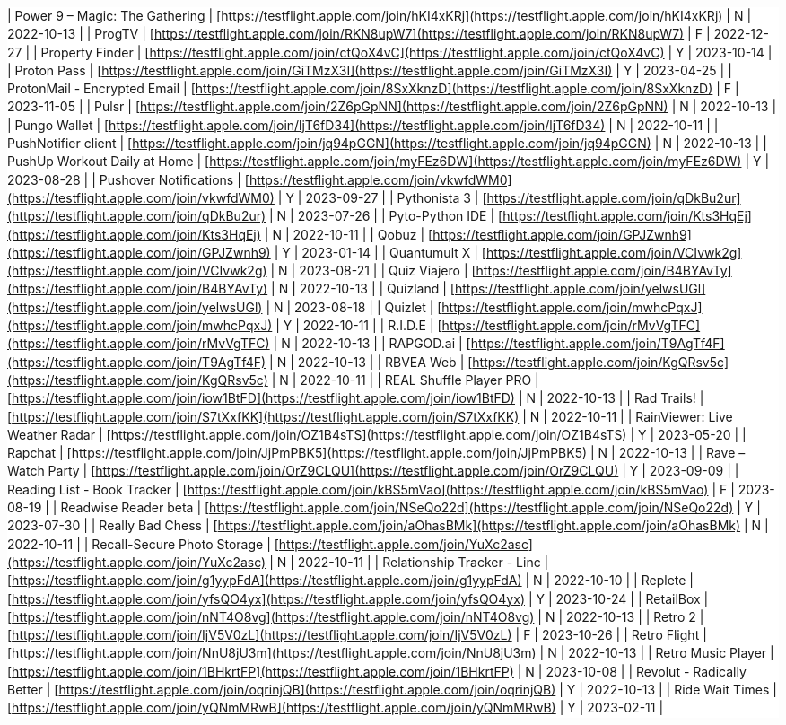 | Power 9 – Magic: The Gathering | [https://testflight.apple.com/join/hKI4xKRj](https://testflight.apple.com/join/hKI4xKRj) | N | 2022-10-13 |
| ProgTV | [https://testflight.apple.com/join/RKN8upW7](https://testflight.apple.com/join/RKN8upW7) | F | 2022-12-27 |
| Property Finder | [https://testflight.apple.com/join/ctQoX4vC](https://testflight.apple.com/join/ctQoX4vC) | Y | 2023-10-14 |
| Proton Pass | [https://testflight.apple.com/join/GiTMzX3I](https://testflight.apple.com/join/GiTMzX3I) | Y | 2023-04-25 |
| ProtonMail - Encrypted Email | [https://testflight.apple.com/join/8SxXknzD](https://testflight.apple.com/join/8SxXknzD) | F | 2023-11-05 |
| Pulsr | [https://testflight.apple.com/join/2Z6pGpNN](https://testflight.apple.com/join/2Z6pGpNN) | N | 2022-10-13 |
| Pungo Wallet | [https://testflight.apple.com/join/ljT6fD34](https://testflight.apple.com/join/ljT6fD34) | N | 2022-10-11 |
| PushNotifier client | [https://testflight.apple.com/join/jq94pGGN](https://testflight.apple.com/join/jq94pGGN) | N | 2022-10-13 |
| PushUp Workout Daily at Home | [https://testflight.apple.com/join/myFEz6DW](https://testflight.apple.com/join/myFEz6DW) | Y | 2023-08-28 |
| Pushover Notifications | [https://testflight.apple.com/join/vkwfdWM0](https://testflight.apple.com/join/vkwfdWM0) | Y | 2023-09-27 |
| Pythonista 3 | [https://testflight.apple.com/join/qDkBu2ur](https://testflight.apple.com/join/qDkBu2ur) | N | 2023-07-26 |
| Pyto-Python IDE | [https://testflight.apple.com/join/Kts3HqEj](https://testflight.apple.com/join/Kts3HqEj) | N | 2022-10-11 |
| Qobuz | [https://testflight.apple.com/join/GPJZwnh9](https://testflight.apple.com/join/GPJZwnh9) | Y | 2023-01-14 |
| Quantumult X | [https://testflight.apple.com/join/VCIvwk2g](https://testflight.apple.com/join/VCIvwk2g) | N | 2023-08-21 |
| Quiz Viajero | [https://testflight.apple.com/join/B4BYAvTy](https://testflight.apple.com/join/B4BYAvTy) | N | 2022-10-13 |
| Quizland | [https://testflight.apple.com/join/yelwsUGl](https://testflight.apple.com/join/yelwsUGl) | N | 2023-08-18 |
| Quizlet | [https://testflight.apple.com/join/mwhcPqxJ](https://testflight.apple.com/join/mwhcPqxJ) | Y | 2022-10-11 |
| R.I.D.E | [https://testflight.apple.com/join/rMvVgTFC](https://testflight.apple.com/join/rMvVgTFC) | N | 2022-10-13 |
| RAPGOD.ai | [https://testflight.apple.com/join/T9AgTf4F](https://testflight.apple.com/join/T9AgTf4F) | N | 2022-10-13 |
| RBVEA Web | [https://testflight.apple.com/join/KgQRsv5c](https://testflight.apple.com/join/KgQRsv5c) | N | 2022-10-11 |
| REAL Shuffle Player PRO | [https://testflight.apple.com/join/iow1BtFD](https://testflight.apple.com/join/iow1BtFD) | N | 2022-10-13 |
| Rad Trails! | [https://testflight.apple.com/join/S7tXxfKK](https://testflight.apple.com/join/S7tXxfKK) | N | 2022-10-11 |
| RainViewer: Live Weather Radar | [https://testflight.apple.com/join/OZ1B4sTS](https://testflight.apple.com/join/OZ1B4sTS) | Y | 2023-05-20 |
| Rapchat | [https://testflight.apple.com/join/JjPmPBK5](https://testflight.apple.com/join/JjPmPBK5) | N | 2022-10-13 |
| Rave – Watch Party | [https://testflight.apple.com/join/OrZ9CLQU](https://testflight.apple.com/join/OrZ9CLQU) | Y | 2023-09-09 |
| Reading List - Book Tracker | [https://testflight.apple.com/join/kBS5mVao](https://testflight.apple.com/join/kBS5mVao) | F | 2023-08-19 |
| Readwise Reader beta | [https://testflight.apple.com/join/NSeQo22d](https://testflight.apple.com/join/NSeQo22d) | Y | 2023-07-30 |
| Really Bad Chess | [https://testflight.apple.com/join/aOhasBMk](https://testflight.apple.com/join/aOhasBMk) | N | 2022-10-11 |
| Recall-Secure Photo Storage | [https://testflight.apple.com/join/YuXc2asc](https://testflight.apple.com/join/YuXc2asc) | N | 2022-10-11 |
| Relationship Tracker - Linc | [https://testflight.apple.com/join/g1yypFdA](https://testflight.apple.com/join/g1yypFdA) | N | 2022-10-10 |
| Replete | [https://testflight.apple.com/join/yfsQO4yx](https://testflight.apple.com/join/yfsQO4yx) | Y | 2023-10-24 |
| RetailBox | [https://testflight.apple.com/join/nNT4O8vg](https://testflight.apple.com/join/nNT4O8vg) | N | 2022-10-13 |
| Retro 2 | [https://testflight.apple.com/join/IjV5V0zL](https://testflight.apple.com/join/IjV5V0zL) | F | 2023-10-26 |
| Retro Flight | [https://testflight.apple.com/join/NnU8jU3m](https://testflight.apple.com/join/NnU8jU3m) | N | 2022-10-13 |
| Retro Music Player | [https://testflight.apple.com/join/1BHkrtFP](https://testflight.apple.com/join/1BHkrtFP) | N | 2023-10-08 |
| Revolut - Radically Better | [https://testflight.apple.com/join/oqrinjQB](https://testflight.apple.com/join/oqrinjQB) | Y | 2022-10-13 |
| Ride Wait Times | [https://testflight.apple.com/join/yQNmMRwB](https://testflight.apple.com/join/yQNmMRwB) | Y | 2023-02-11 |